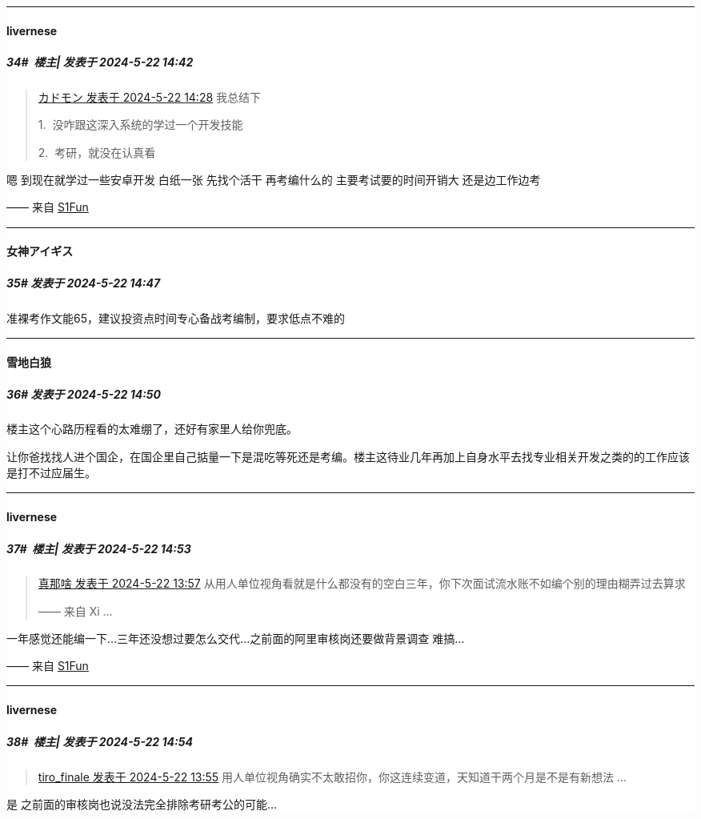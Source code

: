*****

####  livernese  
##### 34#         楼主| 发表于 2024-5-22 14:42

<blockquote><a href="httphttps://bbs.saraba1st.com/2b/forum.php?mod=redirect&amp;goto=findpost&amp;pid=64964118&amp;ptid=2184388" target="_blank">カドモン 发表于 2024-5-22 14:28</a>
我总结下

1.  没咋跟这深入系统的学过一个开发技能

2.  考研，就没在认真看</blockquote>
嗯 到现在就学过一些安卓开发 白纸一张 先找个活干 再考编什么的 主要考试要的时间开销大 还是边工作边考

—— 来自 [S1Fun](https://s1fun.koalcat.com)

*****

####  女神アイギス  
##### 35#       发表于 2024-5-22 14:47

准裸考作文能65，建议投资点时间专心备战考编制，要求低点不难的

*****

####  雪地白狼  
##### 36#       发表于 2024-5-22 14:50

楼主这个心路历程看的太难绷了，还好有家里人给你兜底。

让你爸找找人进个国企，在国企里自己掂量一下是混吃等死还是考编。楼主这待业几年再加上自身水平去找专业相关开发之类的的工作应该是打不过应届生。

*****

####  livernese  
##### 37#         楼主| 发表于 2024-5-22 14:53

<blockquote><a href="httphttps://bbs.saraba1st.com/2b/forum.php?mod=redirect&amp;goto=findpost&amp;pid=64963748&amp;ptid=2184388" target="_blank">真那啥 发表于 2024-5-22 13:57</a>
从用人单位视角看就是什么都没有的空白三年，你下次面试流水账不如编个别的理由糊弄过去算求

—— 来自 Xi ...</blockquote>
一年感觉还能编一下...三年还没想过要怎么交代...之前面的阿里审核岗还要做背景调查 难搞...

—— 来自 [S1Fun](https://s1fun.koalcat.com)

*****

####  livernese  
##### 38#         楼主| 发表于 2024-5-22 14:54

<blockquote><a href="httphttps://bbs.saraba1st.com/2b/forum.php?mod=redirect&amp;goto=findpost&amp;pid=64963727&amp;ptid=2184388" target="_blank">tiro_finale 发表于 2024-5-22 13:55</a>
用人单位视角确实不太敢招你，你这连续变道，天知道干两个月是不是有新想法 ...</blockquote>
是 之前面的审核岗也说没法完全排除考研考公的可能...
